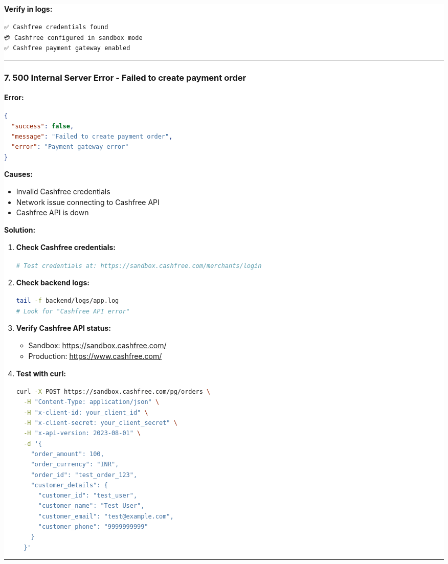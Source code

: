 **Verify in logs:**
```
✅ Cashfree credentials found
💳 Cashfree configured in sandbox mode
✅ Cashfree payment gateway enabled
```

---

### 7. **500 Internal Server Error - Failed to create payment order**

**Error:**
```json
{
  "success": false,
  "message": "Failed to create payment order",
  "error": "Payment gateway error"
}
```

**Causes:**
- Invalid Cashfree credentials
- Network issue connecting to Cashfree API
- Cashfree API is down

**Solution:**
1. **Check Cashfree credentials:**
   ```bash
   # Test credentials at: https://sandbox.cashfree.com/merchants/login
   ```

2. **Check backend logs:**
   ```bash
   tail -f backend/logs/app.log
   # Look for "Cashfree API error"
   ```

3. **Verify Cashfree API status:**
   - Sandbox: https://sandbox.cashfree.com/
   - Production: https://www.cashfree.com/

4. **Test with curl:**
   ```bash
   curl -X POST https://sandbox.cashfree.com/pg/orders \
     -H "Content-Type: application/json" \
     -H "x-client-id: your_client_id" \
     -H "x-client-secret: your_client_secret" \
     -H "x-api-version: 2023-08-01" \
     -d '{
       "order_amount": 100,
       "order_currency": "INR",
       "order_id": "test_order_123",
       "customer_details": {
         "customer_id": "test_user",
         "customer_name": "Test User",
         "customer_email": "test@example.com",
         "customer_phone": "9999999999"
       }
     }'
   ```

---